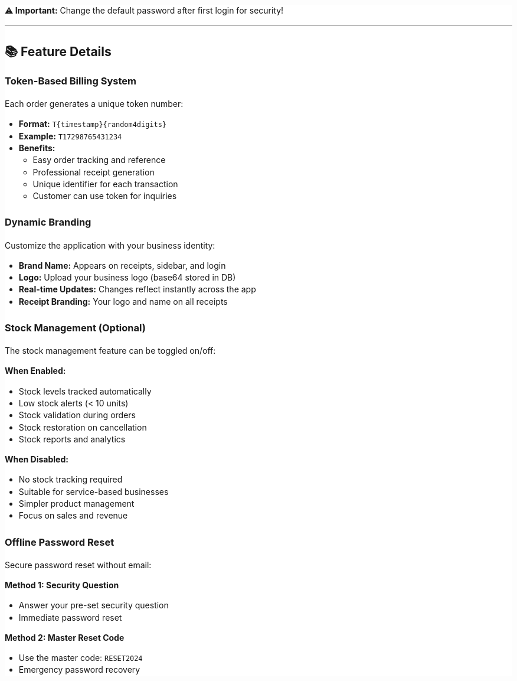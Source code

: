 **⚠️ Important:** Change the default password after first login for security!

---

## 📚 Feature Details

### Token-Based Billing System

Each order generates a unique token number:
- **Format:** `T{timestamp}{random4digits}`
- **Example:** `T17298765431234`
- **Benefits:**
  - Easy order tracking and reference
  - Professional receipt generation
  - Unique identifier for each transaction
  - Customer can use token for inquiries

### Dynamic Branding

Customize the application with your business identity:
- **Brand Name:** Appears on receipts, sidebar, and login
- **Logo:** Upload your business logo (base64 stored in DB)
- **Real-time Updates:** Changes reflect instantly across the app
- **Receipt Branding:** Your logo and name on all receipts

### Stock Management (Optional)

The stock management feature can be toggled on/off:

**When Enabled:**
- Stock levels tracked automatically
- Low stock alerts (< 10 units)
- Stock validation during orders
- Stock restoration on cancellation
- Stock reports and analytics

**When Disabled:**
- No stock tracking required
- Suitable for service-based businesses
- Simpler product management
- Focus on sales and revenue

### Offline Password Reset

Secure password reset without email:

**Method 1: Security Question**
- Answer your pre-set security question
- Immediate password reset

**Method 2: Master Reset Code**
- Use the master code: `RESET2024`
- Emergency password recovery
